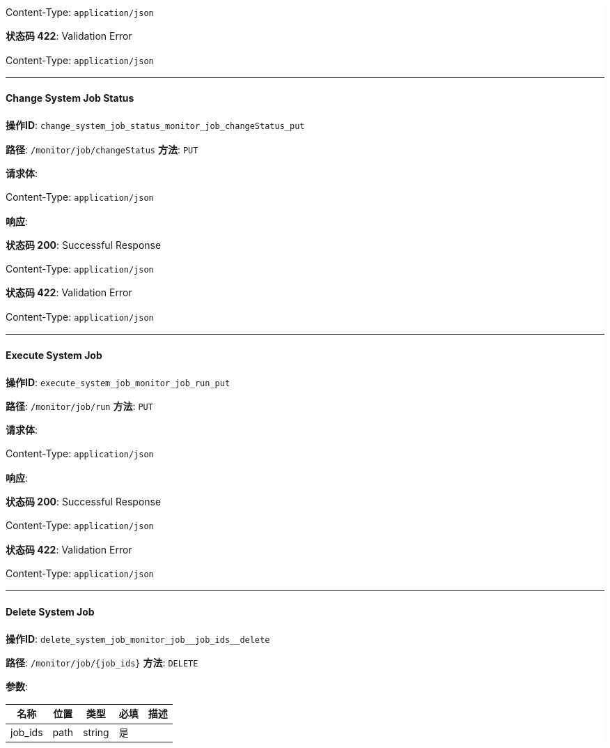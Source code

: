 Content-Type: `application/json`

**状态码 422**: Validation Error

Content-Type: `application/json`

---

#### Change System Job Status
**操作ID**: `change_system_job_status_monitor_job_changeStatus_put`

**路径**: `/monitor/job/changeStatus`
**方法**: `PUT`

**请求体**:

Content-Type: `application/json`

**响应**:

**状态码 200**: Successful Response

Content-Type: `application/json`

**状态码 422**: Validation Error

Content-Type: `application/json`

---

#### Execute System Job
**操作ID**: `execute_system_job_monitor_job_run_put`

**路径**: `/monitor/job/run`
**方法**: `PUT`

**请求体**:

Content-Type: `application/json`

**响应**:

**状态码 200**: Successful Response

Content-Type: `application/json`

**状态码 422**: Validation Error

Content-Type: `application/json`

---

#### Delete System Job
**操作ID**: `delete_system_job_monitor_job__job_ids__delete`

**路径**: `/monitor/job/{job_ids}`
**方法**: `DELETE`

**参数**:

| 名称 | 位置 | 类型 | 必填 | 描述 |
| ---- | ---- | ---- | ---- | ---- |
| job_ids | path | string | 是 |  |
